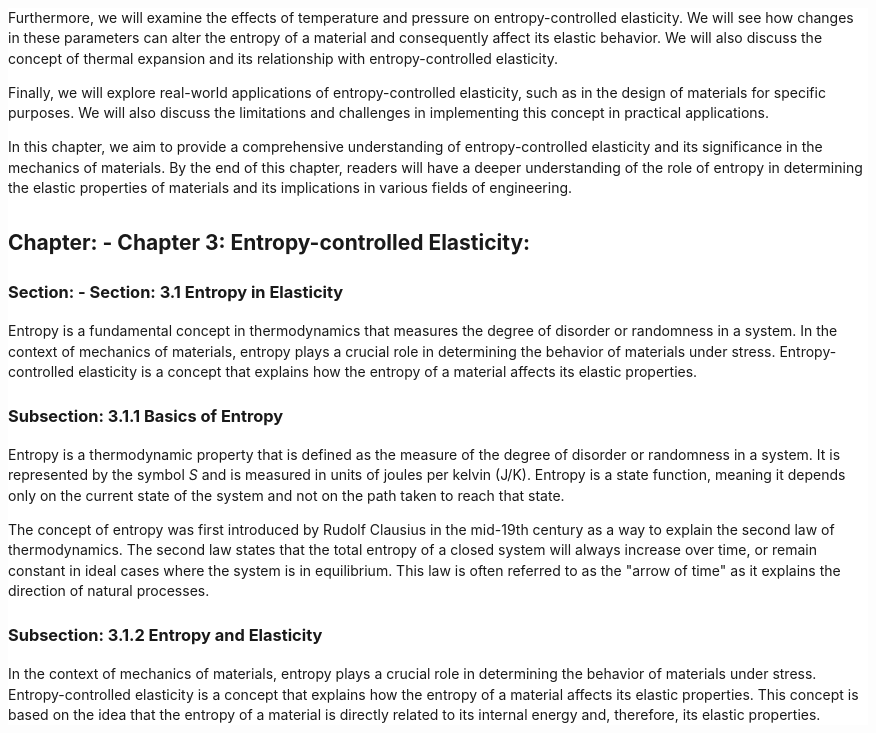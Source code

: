 Furthermore, we will examine the effects of temperature and pressure on entropy-controlled elasticity. We will see how changes in these parameters can alter the entropy of a material and consequently affect its elastic behavior. We will also discuss the concept of thermal expansion and its relationship with entropy-controlled elasticity.



Finally, we will explore real-world applications of entropy-controlled elasticity, such as in the design of materials for specific purposes. We will also discuss the limitations and challenges in implementing this concept in practical applications.



In this chapter, we aim to provide a comprehensive understanding of entropy-controlled elasticity and its significance in the mechanics of materials. By the end of this chapter, readers will have a deeper understanding of the role of entropy in determining the elastic properties of materials and its implications in various fields of engineering. 





## Chapter: - Chapter 3: Entropy-controlled Elasticity:



### Section: - Section: 3.1 Entropy in Elasticity



Entropy is a fundamental concept in thermodynamics that measures the degree of disorder or randomness in a system. In the context of mechanics of materials, entropy plays a crucial role in determining the behavior of materials under stress. Entropy-controlled elasticity is a concept that explains how the entropy of a material affects its elastic properties.



### Subsection: 3.1.1 Basics of Entropy



Entropy is a thermodynamic property that is defined as the measure of the degree of disorder or randomness in a system. It is represented by the symbol $S$ and is measured in units of joules per kelvin (J/K). Entropy is a state function, meaning it depends only on the current state of the system and not on the path taken to reach that state.



The concept of entropy was first introduced by Rudolf Clausius in the mid-19th century as a way to explain the second law of thermodynamics. The second law states that the total entropy of a closed system will always increase over time, or remain constant in ideal cases where the system is in equilibrium. This law is often referred to as the "arrow of time" as it explains the direction of natural processes.



### Subsection: 3.1.2 Entropy and Elasticity



In the context of mechanics of materials, entropy plays a crucial role in determining the behavior of materials under stress. Entropy-controlled elasticity is a concept that explains how the entropy of a material affects its elastic properties. This concept is based on the idea that the entropy of a material is directly related to its internal energy and, therefore, its elastic properties.
